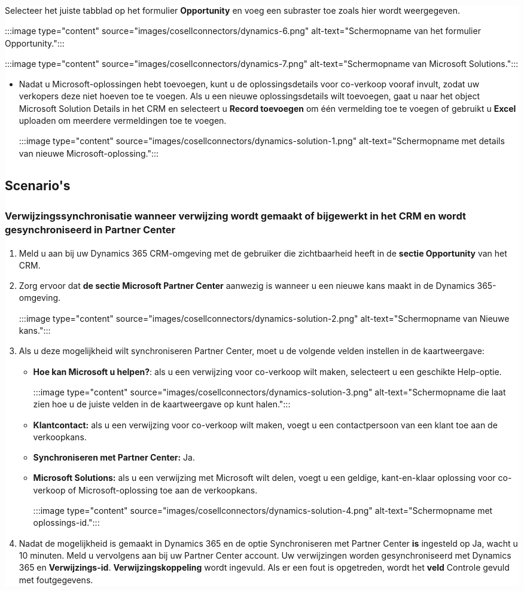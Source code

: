   Selecteer het juiste tabblad op het formulier **Opportunity** en voeg een subraster toe zoals hier wordt weergegeven.

  :::image type="content" source="images/cosellconnectors/dynamics-6.png" alt-text="Schermopname van het formulier Opportunity.":::

  :::image type="content" source="images/cosellconnectors/dynamics-7.png" alt-text="Schermopname van Microsoft Solutions.":::

- Nadat u Microsoft-oplossingen hebt toevoegen, kunt u de oplossingsdetails voor co-verkoop vooraf invult, zodat uw verkopers deze niet hoeven toe te voegen. Als u een nieuwe oplossingsdetails wilt toevoegen, gaat u naar het object Microsoft Solution Details in het CRM en selecteert u **Record toevoegen** om één vermelding toe te voegen of gebruikt u **Excel** uploaden om meerdere vermeldingen toe te voegen.

  :::image type="content" source="images/cosellconnectors/dynamics-solution-1.png" alt-text="Schermopname met details van nieuwe Microsoft-oplossing.":::

## <a name="scenarios"></a>Scenario's

### <a name="referral-synchronization-when-referral-is-created-or-updated-in-the-crm-and-synced-in-partner-center"></a>Verwijzingssynchronisatie wanneer verwijzing wordt gemaakt of bijgewerkt in het CRM en wordt gesynchroniseerd in Partner Center

   1. Meld u aan bij uw Dynamics 365 CRM-omgeving met de gebruiker die zichtbaarheid heeft in de **sectie Opportunity** van het CRM.

   2. Zorg ervoor dat **de sectie Microsoft Partner Center** aanwezig is wanneer u een nieuwe kans maakt in de Dynamics 365-omgeving.

      :::image type="content" source="images/cosellconnectors/dynamics-solution-2.png" alt-text="Schermopname van Nieuwe kans.":::

   3. Als u deze mogelijkheid wilt synchroniseren Partner Center, moet u de volgende velden instellen in de kaartweergave:

      - **Hoe kan Microsoft u helpen?**: als u een verwijzing voor co-verkoop wilt maken, selecteert u een geschikte Help-optie.

         :::image type="content" source="images/cosellconnectors/dynamics-solution-3.png" alt-text="Schermopname die laat zien hoe u de juiste velden in de kaartweergave op kunt halen.":::

      - **Klantcontact:** als u een verwijzing voor co-verkoop wilt maken, voegt u een contactpersoon van een klant toe aan de verkoopkans.
      - **Synchroniseren met Partner Center:** Ja.
      - **Microsoft Solutions:** als u een verwijzing met Microsoft wilt delen, voegt u een geldige, kant-en-klaar oplossing voor co-verkoop of Microsoft-oplossing toe aan de verkoopkans.

        :::image type="content" source="images/cosellconnectors/dynamics-solution-4.png" alt-text="Schermopname met oplossings-id.":::

   4. Nadat de mogelijkheid is gemaakt in Dynamics 365 en de optie Synchroniseren met Partner Center **is** ingesteld op Ja, wacht u 10 minuten. Meld u vervolgens aan bij uw Partner Center account. Uw verwijzingen worden gesynchroniseerd met Dynamics 365 en **Verwijzings-id**. **Verwijzingskoppeling** wordt ingevuld. Als er een fout is opgetreden, wordt het **veld** Controle gevuld met foutgegevens.
